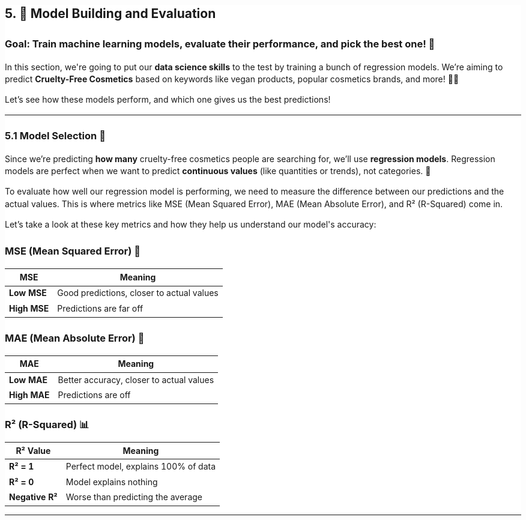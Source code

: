 ## 5. 💃 Model Building and Evaluation


### Goal: Train machine learning models, evaluate their performance, and pick the best one! 🎯

In this section, we're going to put our **data science skills** to the test by training a bunch of regression models. We’re aiming to predict **Cruelty-Free Cosmetics** based on keywords like vegan products, popular cosmetics brands, and more! 🌿💄

Let’s see how these models perform, and which one gives us the best predictions!

---

### 5.1 Model Selection 🎉

Since we’re predicting **how many** cruelty-free cosmetics people are searching for, we’ll use **regression models**. Regression models are perfect when we want to predict **continuous values** (like quantities or trends), not categories. 🌟

To evaluate how well our regression model is performing, we need to measure the difference between our predictions and the actual values. This is where metrics like MSE (Mean Squared Error), MAE (Mean Absolute Error), and R² (R-Squared) come in. 

Let’s take a look at these key metrics and how they help us understand our model's accuracy:
### MSE (Mean Squared Error) 🧮

| **MSE**        | **Meaning**                              |
|----------------|------------------------------------------|
| **Low MSE**    | Good predictions, closer to actual values |
| **High MSE**   | Predictions are far off                  |

### MAE (Mean Absolute Error) 📏

| **MAE**        | **Meaning**                              |
|----------------|------------------------------------------|
| **Low MAE**    | Better accuracy, closer to actual values |
| **High MAE**   | Predictions are off                      |

### R² (R-Squared) 📊

| **R² Value**   | **Meaning**                              |
|----------------|------------------------------------------|
| **R² = 1**     | Perfect model, explains 100% of data     |
| **R² = 0**     | Model explains nothing                   |
| **Negative R²**| Worse than predicting the average        |

---
